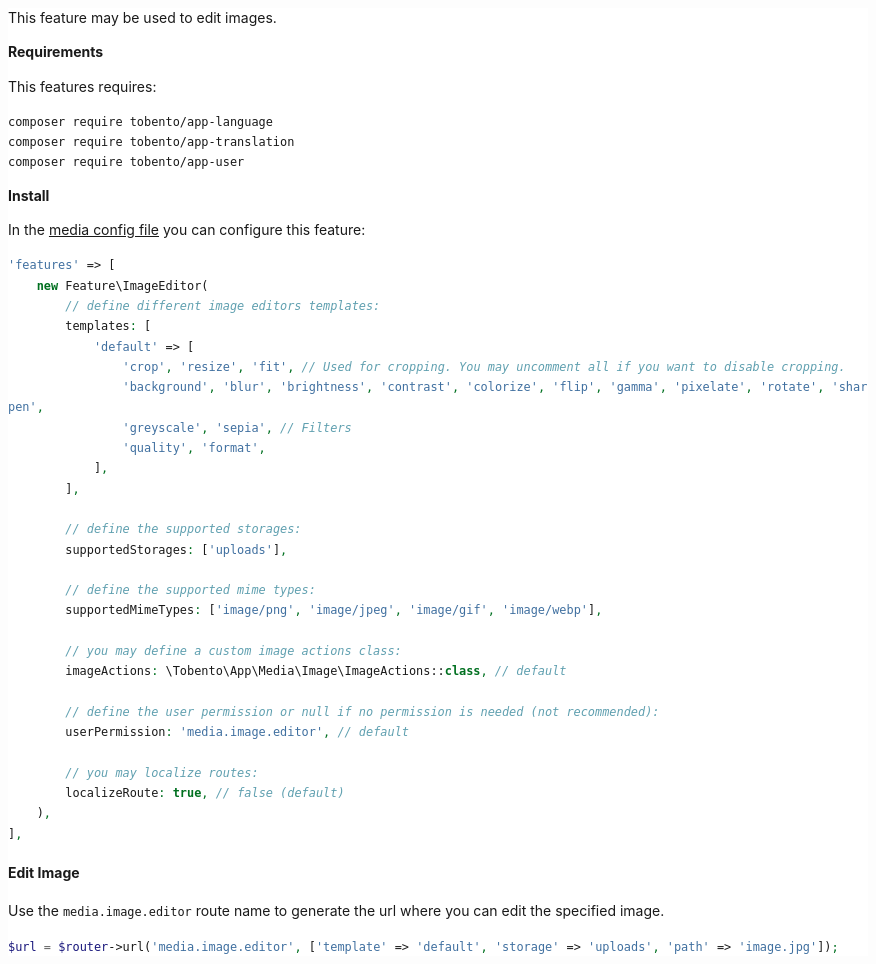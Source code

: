 This feature may be used to edit images.

**Requirements**

This features requires:

```
composer require tobento/app-language
composer require tobento/app-translation
composer require tobento/app-user
```

**Install**

In the [media config file](#media-config) you can configure this feature:

```php
'features' => [
    new Feature\ImageEditor(
        // define different image editors templates:
        templates: [
            'default' => [
                'crop', 'resize', 'fit', // Used for cropping. You may uncomment all if you want to disable cropping.
                'background', 'blur', 'brightness', 'contrast', 'colorize', 'flip', 'gamma', 'pixelate', 'rotate', 'sharpen',
                'greyscale', 'sepia', // Filters
                'quality', 'format',
            ],
        ],

        // define the supported storages:
        supportedStorages: ['uploads'],
        
        // define the supported mime types:
        supportedMimeTypes: ['image/png', 'image/jpeg', 'image/gif', 'image/webp'],
        
        // you may define a custom image actions class:
        imageActions: \Tobento\App\Media\Image\ImageActions::class, // default
        
        // define the user permission or null if no permission is needed (not recommended):
        userPermission: 'media.image.editor', // default
        
        // you may localize routes:
        localizeRoute: true, // false (default)
    ),
],
```

#### Edit Image

Use the ```media.image.editor``` route name to generate the url where you can edit the specified image.

```php
$url = $router->url('media.image.editor', ['template' => 'default', 'storage' => 'uploads', 'path' => 'image.jpg']);
```

